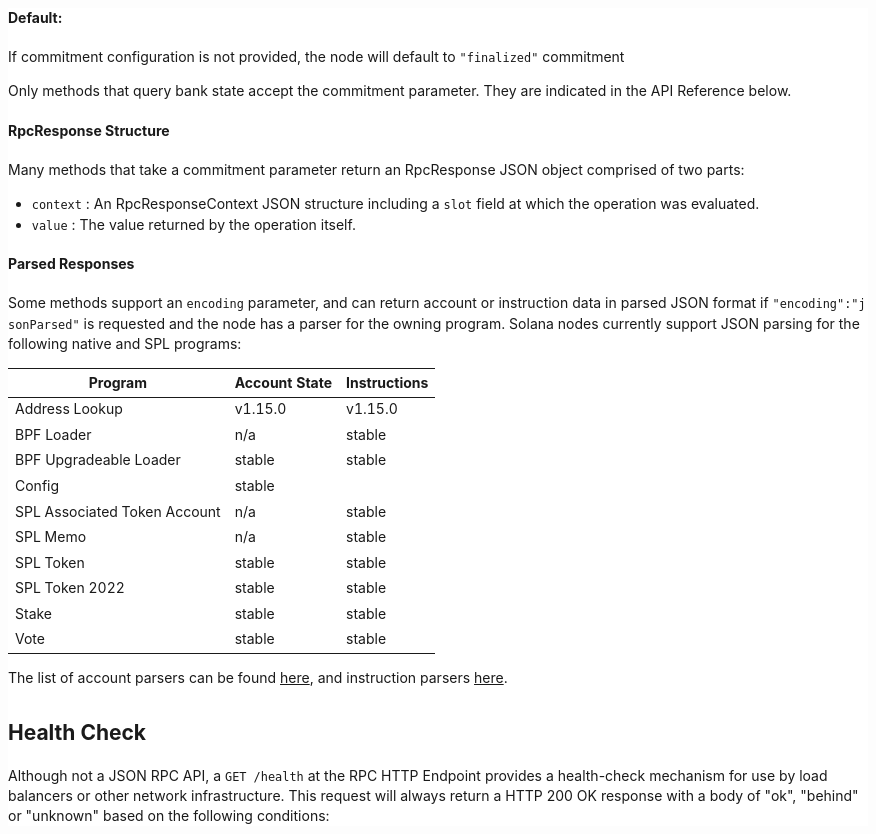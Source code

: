 #### Default:

If commitment configuration is not provided, the node will default to `"finalized"` commitment

Only methods that query bank state accept the commitment parameter. They are indicated in the API Reference below.

#### RpcResponse Structure

Many methods that take a commitment parameter return an RpcResponse JSON object comprised of two parts:

- `context` : An RpcResponseContext JSON structure including a `slot` field at which the operation was evaluated.
- `value` : The value returned by the operation itself.

#### Parsed Responses

Some methods support an `encoding` parameter, and can return account or
instruction data in parsed JSON format if `"encoding":"jsonParsed"` is requested
and the node has a parser for the owning program. Solana nodes currently support
JSON parsing for the following native and SPL programs:

| Program                      | Account State | Instructions |
| ---------------------------- | ------------- | ------------ |
| Address Lookup               | v1.15.0       | v1.15.0      |
| BPF Loader                   | n/a           | stable       |
| BPF Upgradeable Loader       | stable        | stable       |
| Config                       | stable        |              |
| SPL Associated Token Account | n/a           | stable       |
| SPL Memo                     | n/a           | stable       |
| SPL Token                    | stable        | stable       |
| SPL Token 2022               | stable        | stable       |
| Stake                        | stable        | stable       |
| Vote                         | stable        | stable       |

The list of account parsers can be found [here](https://github.com/solana-labs/solana/blob/master/account-decoder/src/parse_account_data.rs), and instruction parsers [here](https://github.com/solana-labs/solana/blob/master/transaction-status/src/parse_instruction.rs).

## Health Check

Although not a JSON RPC API, a `GET /health` at the RPC HTTP Endpoint provides a
health-check mechanism for use by load balancers or other network
infrastructure. This request will always return a HTTP 200 OK response with a body of
"ok", "behind" or "unknown" based on the following conditions:

